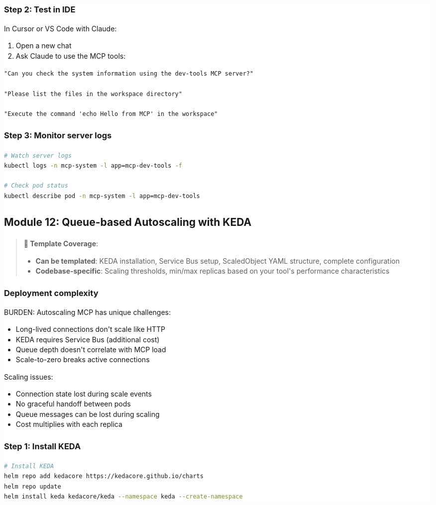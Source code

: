 ### Step 2: Test in IDE

In Cursor or VS Code with Claude:

1. Open a new chat
2. Ask Claude to use the MCP tools:

```
"Can you check the system information using the dev-tools MCP server?"

"Please list the files in the workspace directory"

"Execute the command 'echo Hello from MCP' in the workspace"
```

### Step 3: Monitor server logs

```bash
# Watch server logs
kubectl logs -n mcp-system -l app=mcp-dev-tools -f

# Check pod status
kubectl describe pod -n mcp-system -l app=mcp-dev-tools
```


## Module 12: Queue-based Autoscaling with KEDA

> **🔧 Template Coverage**:
> - **Can be templated**: KEDA installation, Service Bus setup, ScaledObject YAML structure, complete configuration
> - **Codebase-specific**: Scaling thresholds, min/max replicas based on your tool's performance characteristics

### Deployment complexity
BURDEN: Autoscaling MCP has unique challenges:
  - Long-lived connections don't scale like HTTP
  - KEDA requires Service Bus (additional cost)
  - Queue depth doesn't correlate with MCP load
  - Scale-to-zero breaks active connections
  
Scaling issues:
  - Connection state lost during scale events
  - No graceful handoff between pods
  - Queue messages can be lost during scaling
  - Cost multiplies with each replica


### Step 1: Install KEDA

```bash
# Install KEDA
helm repo add kedacore https://kedacore.github.io/charts
helm repo update
helm install keda kedacore/keda --namespace keda --create-namespace
```
